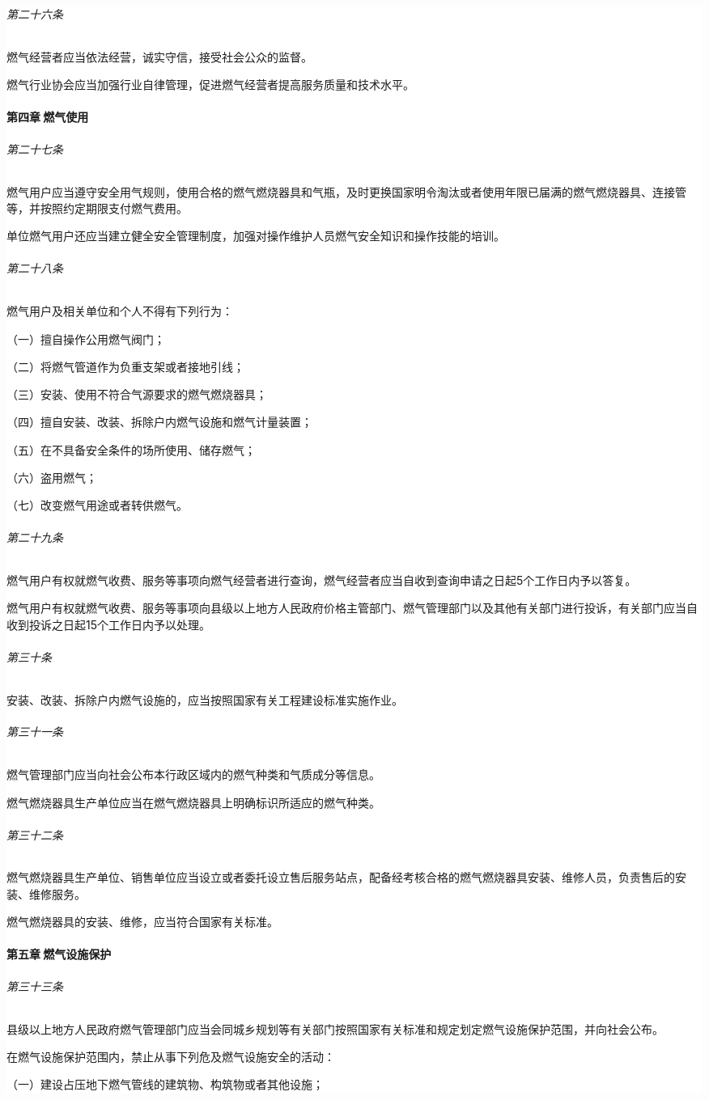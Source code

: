 ###### 第二十六条

燃气经营者应当依法经营，诚实守信，接受社会公众的监督。

燃气行业协会应当加强行业自律管理，促进燃气经营者提高服务质量和技术水平。

#### 第四章 燃气使用

###### 第二十七条

燃气用户应当遵守安全用气规则，使用合格的燃气燃烧器具和气瓶，及时更换国家明令淘汰或者使用年限已届满的燃气燃烧器具、连接管等，并按照约定期限支付燃气费用。

单位燃气用户还应当建立健全安全管理制度，加强对操作维护人员燃气安全知识和操作技能的培训。

###### 第二十八条

燃气用户及相关单位和个人不得有下列行为：

（一）擅自操作公用燃气阀门；

（二）将燃气管道作为负重支架或者接地引线；

（三）安装、使用不符合气源要求的燃气燃烧器具；

（四）擅自安装、改装、拆除户内燃气设施和燃气计量装置；

（五）在不具备安全条件的场所使用、储存燃气；

（六）盗用燃气；

（七）改变燃气用途或者转供燃气。

###### 第二十九条

燃气用户有权就燃气收费、服务等事项向燃气经营者进行查询，燃气经营者应当自收到查询申请之日起5个工作日内予以答复。

燃气用户有权就燃气收费、服务等事项向县级以上地方人民政府价格主管部门、燃气管理部门以及其他有关部门进行投诉，有关部门应当自收到投诉之日起15个工作日内予以处理。

###### 第三十条

安装、改装、拆除户内燃气设施的，应当按照国家有关工程建设标准实施作业。

###### 第三十一条

燃气管理部门应当向社会公布本行政区域内的燃气种类和气质成分等信息。

燃气燃烧器具生产单位应当在燃气燃烧器具上明确标识所适应的燃气种类。

###### 第三十二条

燃气燃烧器具生产单位、销售单位应当设立或者委托设立售后服务站点，配备经考核合格的燃气燃烧器具安装、维修人员，负责售后的安装、维修服务。

燃气燃烧器具的安装、维修，应当符合国家有关标准。

#### 第五章 燃气设施保护

###### 第三十三条

县级以上地方人民政府燃气管理部门应当会同城乡规划等有关部门按照国家有关标准和规定划定燃气设施保护范围，并向社会公布。

在燃气设施保护范围内，禁止从事下列危及燃气设施安全的活动：

（一）建设占压地下燃气管线的建筑物、构筑物或者其他设施；
